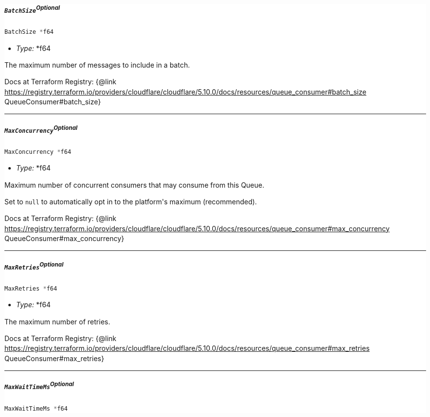 ##### `BatchSize`<sup>Optional</sup> <a name="BatchSize" id="@cdktf/provider-cloudflare.queueConsumer.QueueConsumerSettings.property.batchSize"></a>

```go
BatchSize *f64
```

- *Type:* *f64

The maximum number of messages to include in a batch.

Docs at Terraform Registry: {@link https://registry.terraform.io/providers/cloudflare/cloudflare/5.10.0/docs/resources/queue_consumer#batch_size QueueConsumer#batch_size}

---

##### `MaxConcurrency`<sup>Optional</sup> <a name="MaxConcurrency" id="@cdktf/provider-cloudflare.queueConsumer.QueueConsumerSettings.property.maxConcurrency"></a>

```go
MaxConcurrency *f64
```

- *Type:* *f64

Maximum number of concurrent consumers that may consume from this Queue.

Set to `null` to automatically opt in to the platform's maximum (recommended).

Docs at Terraform Registry: {@link https://registry.terraform.io/providers/cloudflare/cloudflare/5.10.0/docs/resources/queue_consumer#max_concurrency QueueConsumer#max_concurrency}

---

##### `MaxRetries`<sup>Optional</sup> <a name="MaxRetries" id="@cdktf/provider-cloudflare.queueConsumer.QueueConsumerSettings.property.maxRetries"></a>

```go
MaxRetries *f64
```

- *Type:* *f64

The maximum number of retries.

Docs at Terraform Registry: {@link https://registry.terraform.io/providers/cloudflare/cloudflare/5.10.0/docs/resources/queue_consumer#max_retries QueueConsumer#max_retries}

---

##### `MaxWaitTimeMs`<sup>Optional</sup> <a name="MaxWaitTimeMs" id="@cdktf/provider-cloudflare.queueConsumer.QueueConsumerSettings.property.maxWaitTimeMs"></a>

```go
MaxWaitTimeMs *f64
```
